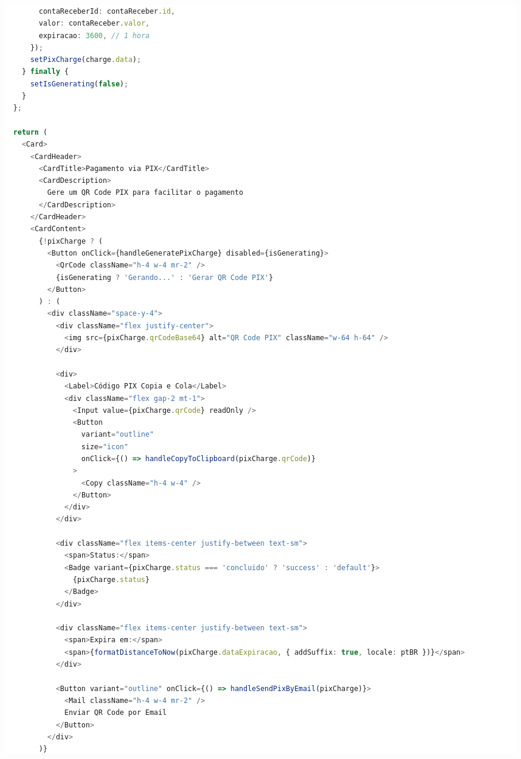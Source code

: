 ```typescript
        contaReceberId: contaReceber.id,
        valor: contaReceber.valor,
        expiracao: 3600, // 1 hora
      });
      setPixCharge(charge.data);
    } finally {
      setIsGenerating(false);
    }
  };

  return (
    <Card>
      <CardHeader>
        <CardTitle>Pagamento via PIX</CardTitle>
        <CardDescription>
          Gere um QR Code PIX para facilitar o pagamento
        </CardDescription>
      </CardHeader>
      <CardContent>
        {!pixCharge ? (
          <Button onClick={handleGeneratePixCharge} disabled={isGenerating}>
            <QrCode className="h-4 w-4 mr-2" />
            {isGenerating ? 'Gerando...' : 'Gerar QR Code PIX'}
          </Button>
        ) : (
          <div className="space-y-4">
            <div className="flex justify-center">
              <img src={pixCharge.qrCodeBase64} alt="QR Code PIX" className="w-64 h-64" />
            </div>

            <div>
              <Label>Código PIX Copia e Cola</Label>
              <div className="flex gap-2 mt-1">
                <Input value={pixCharge.qrCode} readOnly />
                <Button
                  variant="outline"
                  size="icon"
                  onClick={() => handleCopyToClipboard(pixCharge.qrCode)}
                >
                  <Copy className="h-4 w-4" />
                </Button>
              </div>
            </div>

            <div className="flex items-center justify-between text-sm">
              <span>Status:</span>
              <Badge variant={pixCharge.status === 'concluido' ? 'success' : 'default'}>
                {pixCharge.status}
              </Badge>
            </div>

            <div className="flex items-center justify-between text-sm">
              <span>Expira em:</span>
              <span>{formatDistanceToNow(pixCharge.dataExpiracao, { addSuffix: true, locale: ptBR })}</span>
            </div>

            <Button variant="outline" onClick={() => handleSendPixByEmail(pixCharge)}>
              <Mail className="h-4 w-4 mr-2" />
              Enviar QR Code por Email
            </Button>
          </div>
        )}
```